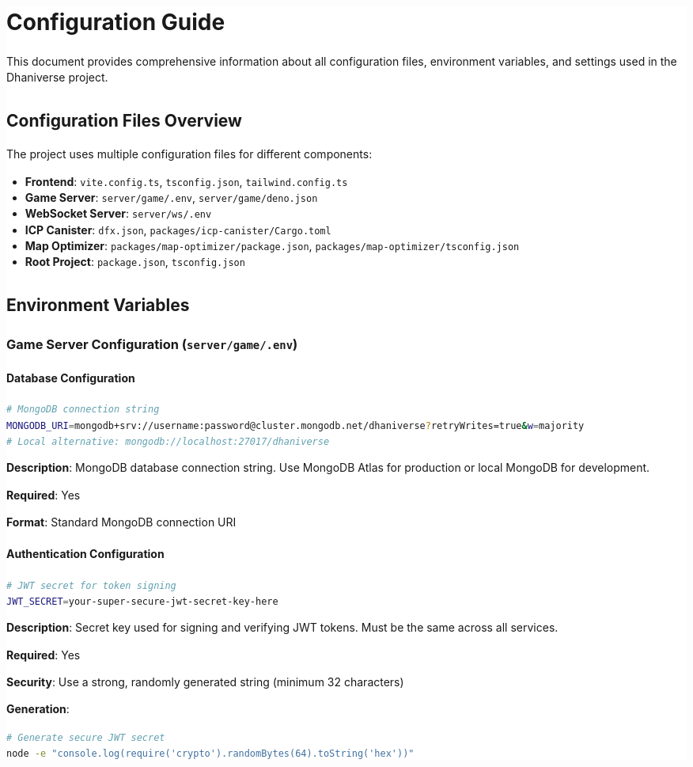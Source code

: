 # Configuration Guide

This document provides comprehensive information about all configuration files, environment variables, and settings used in the Dhaniverse project.

## Configuration Files Overview

The project uses multiple configuration files for different components:

- **Frontend**: `vite.config.ts`, `tsconfig.json`, `tailwind.config.ts`
- **Game Server**: `server/game/.env`, `server/game/deno.json`
- **WebSocket Server**: `server/ws/.env`
- **ICP Canister**: `dfx.json`, `packages/icp-canister/Cargo.toml`
- **Map Optimizer**: `packages/map-optimizer/package.json`, `packages/map-optimizer/tsconfig.json`
- **Root Project**: `package.json`, `tsconfig.json`

## Environment Variables

### Game Server Configuration (`server/game/.env`)

#### Database Configuration
```bash
# MongoDB connection string
MONGODB_URI=mongodb+srv://username:password@cluster.mongodb.net/dhaniverse?retryWrites=true&w=majority
# Local alternative: mongodb://localhost:27017/dhaniverse
```

**Description**: MongoDB database connection string. Use MongoDB Atlas for production or local MongoDB for development.

**Required**: Yes

**Format**: Standard MongoDB connection URI

#### Authentication Configuration
```bash
# JWT secret for token signing
JWT_SECRET=your-super-secure-jwt-secret-key-here
```

**Description**: Secret key used for signing and verifying JWT tokens. Must be the same across all services.

**Required**: Yes

**Security**: Use a strong, randomly generated string (minimum 32 characters)

**Generation**: 
```bash
# Generate secure JWT secret
node -e "console.log(require('crypto').randomBytes(64).toString('hex'))"
```
